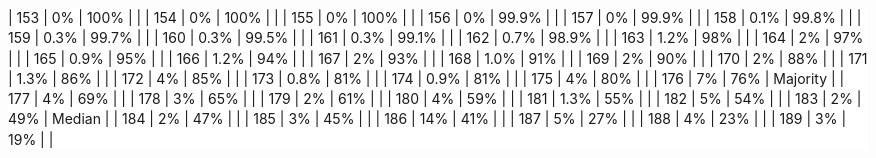 | 153 | 0% | 100% |  |
| 154 | 0% | 100% |  |
| 155 | 0% | 100% |  |
| 156 | 0% | 99.9% |  |
| 157 | 0% | 99.9% |  |
| 158 | 0.1% | 99.8% |  |
| 159 | 0.3% | 99.7% |  |
| 160 | 0.3% | 99.5% |  |
| 161 | 0.3% | 99.1% |  |
| 162 | 0.7% | 98.9% |  |
| 163 | 1.2% | 98% |  |
| 164 | 2% | 97% |  |
| 165 | 0.9% | 95% |  |
| 166 | 1.2% | 94% |  |
| 167 | 2% | 93% |  |
| 168 | 1.0% | 91% |  |
| 169 | 2% | 90% |  |
| 170 | 2% | 88% |  |
| 171 | 1.3% | 86% |  |
| 172 | 4% | 85% |  |
| 173 | 0.8% | 81% |  |
| 174 | 0.9% | 81% |  |
| 175 | 4% | 80% |  |
| 176 | 7% | 76% | Majority |
| 177 | 4% | 69% |  |
| 178 | 3% | 65% |  |
| 179 | 2% | 61% |  |
| 180 | 4% | 59% |  |
| 181 | 1.3% | 55% |  |
| 182 | 5% | 54% |  |
| 183 | 2% | 49% | Median |
| 184 | 2% | 47% |  |
| 185 | 3% | 45% |  |
| 186 | 14% | 41% |  |
| 187 | 5% | 27% |  |
| 188 | 4% | 23% |  |
| 189 | 3% | 19% |  |